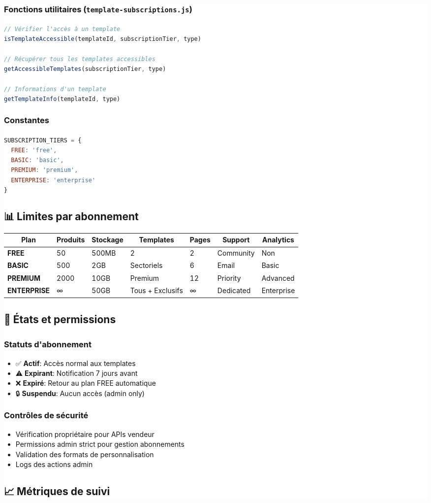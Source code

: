 ### Fonctions utilitaires (`template-subscriptions.js`)
```javascript
// Vérifier l'accès à un template
isTemplateAccessible(templateId, subscriptionTier, type)

// Récupérer tous les templates accessibles
getAccessibleTemplates(subscriptionTier, type)

// Informations d'un template
getTemplateInfo(templateId, type)
```

### Constantes
```javascript
SUBSCRIPTION_TIERS = {
  FREE: 'free',
  BASIC: 'basic',
  PREMIUM: 'premium',
  ENTERPRISE: 'enterprise'
}
```

## 📊 Limites par abonnement

| Plan | Produits | Stockage | Templates | Pages | Support | Analytics |
|------|----------|----------|-----------|-------|---------|-----------|
| **FREE** | 50 | 500MB | 2 | 2 | Community | Non |
| **BASIC** | 500 | 2GB | Sectoriels | 6 | Email | Basic |
| **PREMIUM** | 2000 | 10GB | Premium | 12 | Priority | Advanced |
| **ENTERPRISE** | ∞ | 50GB | Tous + Exclusifs | ∞ | Dedicated | Enterprise |

## 🚦 États et permissions

### Statuts d'abonnement
- ✅ **Actif**: Accès normal aux templates
- ⚠️ **Expirant**: Notification 7 jours avant
- ❌ **Expiré**: Retour au plan FREE automatique
- 🔒 **Suspendu**: Aucun accès (admin only)

### Contrôles de sécurité
- Vérification propriétaire pour APIs vendeur
- Permissions admin strict pour gestion abonnements
- Validation des formats de personnalisation
- Logs des actions admin

## 📈 Métriques de suivi
